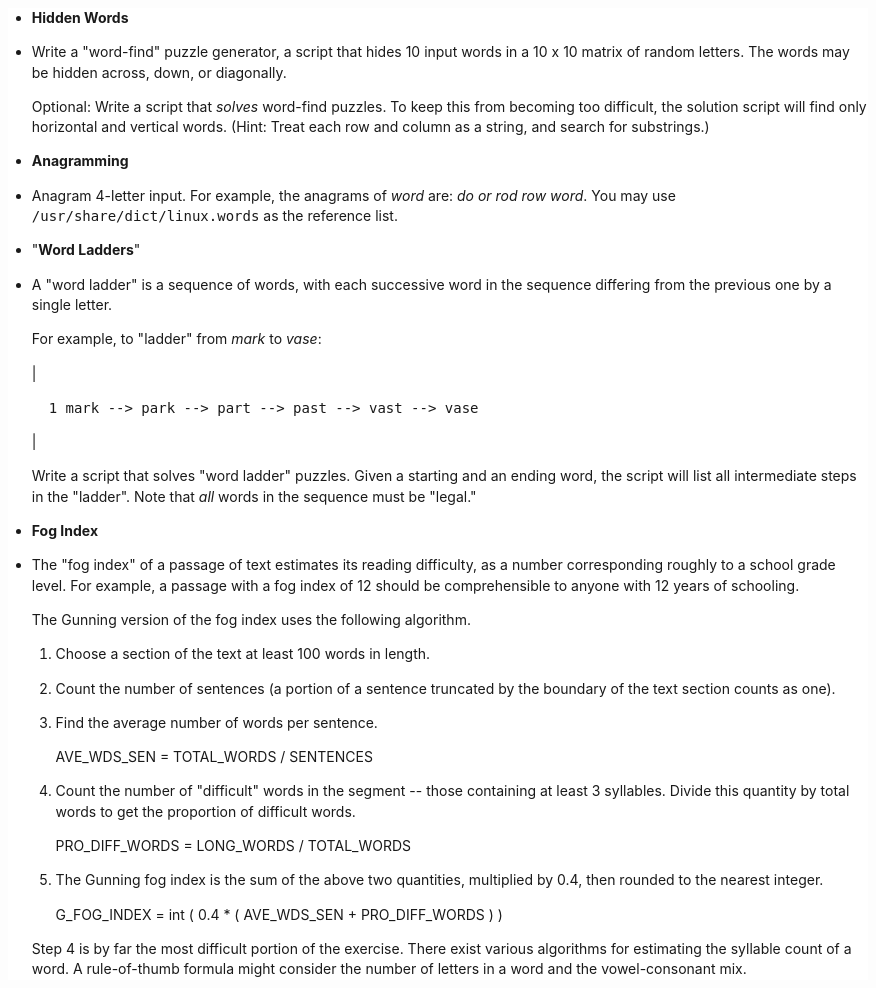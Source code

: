 *   **Hidden Words**
*   Write a <span class="QUOTE">"word-find"</span> puzzle generator, a script that hides 10 input words in a 10 x 10 matrix of random letters. The words may be hidden across, down, or diagonally.

    Optional: Write a script that _solves_ word-find puzzles. To keep this from becoming too difficult, the solution script will find only horizontal and vertical words. (Hint: Treat each row and column as a string, and search for substrings.)

*   **Anagramming**
*   Anagram 4-letter input. For example, the anagrams of _word_ are: _do or rod row word_. You may use <tt class="FILENAME">/usr/share/dict/linux.words</tt> as the reference list.

*   <span class="QUOTE">"**Word Ladders**"</span>
*   A <span class="QUOTE">"word ladder"</span> is a sequence of words, with each successive word in the sequence differing from the previous one by a single letter.

    For example, to <span class="QUOTE">"ladder"</span> from _mark_ to _vase_:

    | 

    <pre class="PROGRAMLISTING">  1 mark --> park --> part --> past --> vast --> vase</pre>

     |

    Write a script that solves <span class="QUOTE">"word ladder"</span> puzzles. Given a starting and an ending word, the script will list all intermediate steps in the <span class="QUOTE">"ladder"</span>. Note that _all_ words in the sequence must be <span class="QUOTE">"legal."</span>

*   **Fog Index**
*   The <span class="QUOTE">"fog index"</span> of a passage of text estimates its reading difficulty, as a number corresponding roughly to a school grade level. For example, a passage with a fog index of 12 should be comprehensible to anyone with 12 years of schooling.

    The Gunning version of the fog index uses the following algorithm.

    1.  Choose a section of the text at least 100 words in length.

    2.  Count the number of sentences (a portion of a sentence truncated by the boundary of the text section counts as one).

    3.  Find the average number of words per sentence.

        AVE_WDS_SEN = TOTAL_WORDS / SENTENCES

    4.  Count the number of <span class="QUOTE">"difficult"</span> words in the segment -- those containing at least 3 syllables. Divide this quantity by total words to get the proportion of difficult words.

        PRO_DIFF_WORDS = LONG_WORDS / TOTAL_WORDS

    5.  The Gunning fog index is the sum of the above two quantities, multiplied by 0.4, then rounded to the nearest integer.

        G_FOG_INDEX = int ( 0.4 * ( AVE_WDS_SEN + PRO_DIFF_WORDS ) )

    Step 4 is by far the most difficult portion of the exercise. There exist various algorithms for estimating the syllable count of a word. A rule-of-thumb formula might consider the number of letters in a word and the vowel-consonant mix.
